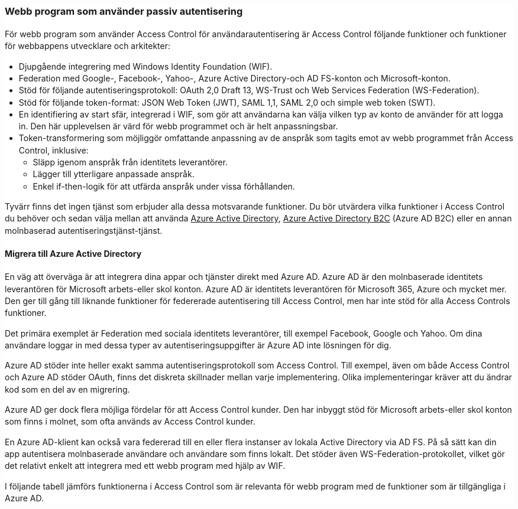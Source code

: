 ### <a name="web-applications-that-use-passive-authentication"></a>Webb program som använder passiv autentisering

För webb program som använder Access Control för användarautentisering är Access Control följande funktioner och funktioner för webbappens utvecklare och arkitekter:

- Djupgående integrering med Windows Identity Foundation (WIF).
- Federation med Google-, Facebook-, Yahoo-, Azure Active Directory-och AD FS-konton och Microsoft-konton.
- Stöd för följande autentiseringsprotokoll: OAuth 2,0 Draft 13, WS-Trust och Web Services Federation (WS-Federation).
- Stöd för följande token-format: JSON Web Token (JWT), SAML 1,1, SAML 2,0 och simple web token (SWT).
- En identifiering av start sfär, integrerad i WIF, som gör att användarna kan välja vilken typ av konto de använder för att logga in. Den här upplevelsen är värd för webb programmet och är helt anpassningsbar.
- Token-transformering som möjliggör omfattande anpassning av de anspråk som tagits emot av webb programmet från Access Control, inklusive:
    - Släpp igenom anspråk från identitets leverantörer.
    - Lägger till ytterligare anpassade anspråk.
    - Enkel if-then-logik för att utfärda anspråk under vissa förhållanden.

Tyvärr finns det ingen tjänst som erbjuder alla dessa motsvarande funktioner. Du bör utvärdera vilka funktioner i Access Control du behöver och sedan välja mellan att använda [Azure Active Directory](https://azure.microsoft.com/develop/identity/signin/), [Azure Active Directory B2C](https://azure.microsoft.com/services/active-directory-b2c/) (Azure AD B2C) eller en annan molnbaserad autentiseringstjänst-tjänst.

#### <a name="migrate-to-azure-active-directory"></a>Migrera till Azure Active Directory

En väg att överväga är att integrera dina appar och tjänster direkt med Azure AD. Azure AD är den molnbaserade identitets leverantören för Microsoft arbets-eller skol konton. Azure AD är identitets leverantören för Microsoft 365, Azure och mycket mer. Den ger till gång till liknande funktioner för federerade autentisering till Access Control, men har inte stöd för alla Access Controls funktioner. 

Det primära exemplet är Federation med sociala identitets leverantörer, till exempel Facebook, Google och Yahoo. Om dina användare loggar in med dessa typer av autentiseringsuppgifter är Azure AD inte lösningen för dig. 

Azure AD stöder inte heller exakt samma autentiseringsprotokoll som Access Control. Till exempel, även om både Access Control och Azure AD stöder OAuth, finns det diskreta skillnader mellan varje implementering. Olika implementeringar kräver att du ändrar kod som en del av en migrering.

Azure AD ger dock flera möjliga fördelar för att Access Control kunder. Den har inbyggt stöd för Microsoft arbets-eller skol konton som finns i molnet, som ofta används av Access Control kunder. 

En Azure AD-klient kan också vara federerad till en eller flera instanser av lokala Active Directory via AD FS. På så sätt kan din app autentisera molnbaserade användare och användare som finns lokalt. Det stöder även WS-Federation-protokollet, vilket gör det relativt enkelt att integrera med ett webb program med hjälp av WIF.

I följande tabell jämförs funktionerna i Access Control som är relevanta för webb program med de funktioner som är tillgängliga i Azure AD. 
